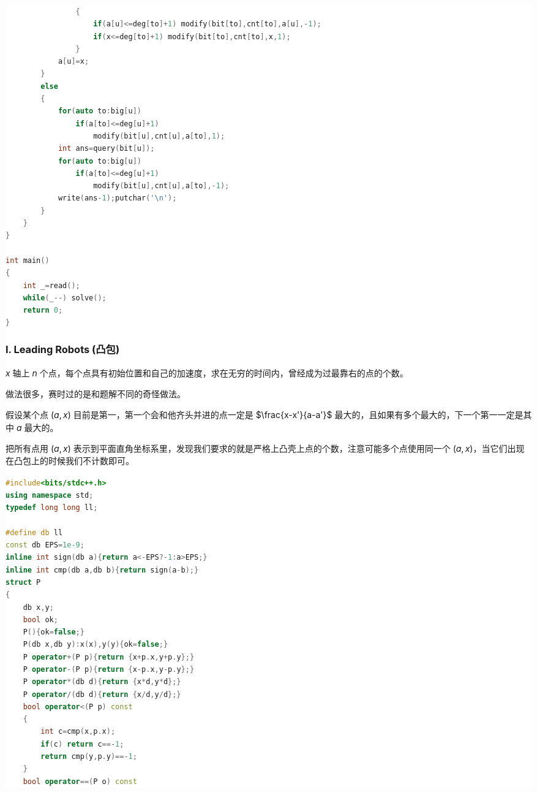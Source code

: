 ```cpp
                {
                    if(a[u]<=deg[to]+1) modify(bit[to],cnt[to],a[u],-1);
                    if(x<=deg[to]+1) modify(bit[to],cnt[to],x,1);
                }
            a[u]=x;
        }
        else
        {
            for(auto to:big[u])
                if(a[to]<=deg[u]+1)
                    modify(bit[u],cnt[u],a[to],1);
            int ans=query(bit[u]);
            for(auto to:big[u])
                if(a[to]<=deg[u]+1)
                    modify(bit[u],cnt[u],a[to],-1);
            write(ans-1);putchar('\n');
        }
    }
}

int main()
{
    int _=read();
    while(_--) solve();
    return 0;
}
```



### I. Leading Robots (凸包)

$x$ 轴上 $n$ 个点，每个点具有初始位置和自己的加速度，求在无穷的时间内，曾经成为过最靠右的点的个数。

做法很多，赛时过的是和题解不同的奇怪做法。

假设某个点 $(a,x)$ 目前是第一，第一个会和他齐头并进的点一定是 $\frac{x-x'}{a-a'}$ 最大的，且如果有多个最大的，下一个第一一定是其中 $a$ 最大的。

把所有点用 $(a,x)$ 表示到平面直角坐标系里，发现我们要求的就是严格上凸壳上点的个数，注意可能多个点使用同一个 $(a,x)$，当它们出现在凸包上的时候我们不计数即可。

```cpp
#include<bits/stdc++.h>
using namespace std;
typedef long long ll;

#define db ll
const db EPS=1e-9;
inline int sign(db a){return a<-EPS?-1:a>EPS;}
inline int cmp(db a,db b){return sign(a-b);}
struct P
{
    db x,y;
    bool ok;
    P(){ok=false;}
    P(db x,db y):x(x),y(y){ok=false;}
    P operator+(P p){return {x+p.x,y+p.y};}
    P operator-(P p){return {x-p.x,y-p.y};}
    P operator*(db d){return {x*d,y*d};}
    P operator/(db d){return {x/d,y/d};}
    bool operator<(P p) const
    {
        int c=cmp(x,p.x);
        if(c) return c==-1;
        return cmp(y,p.y)==-1;
    }
    bool operator==(P o) const
```